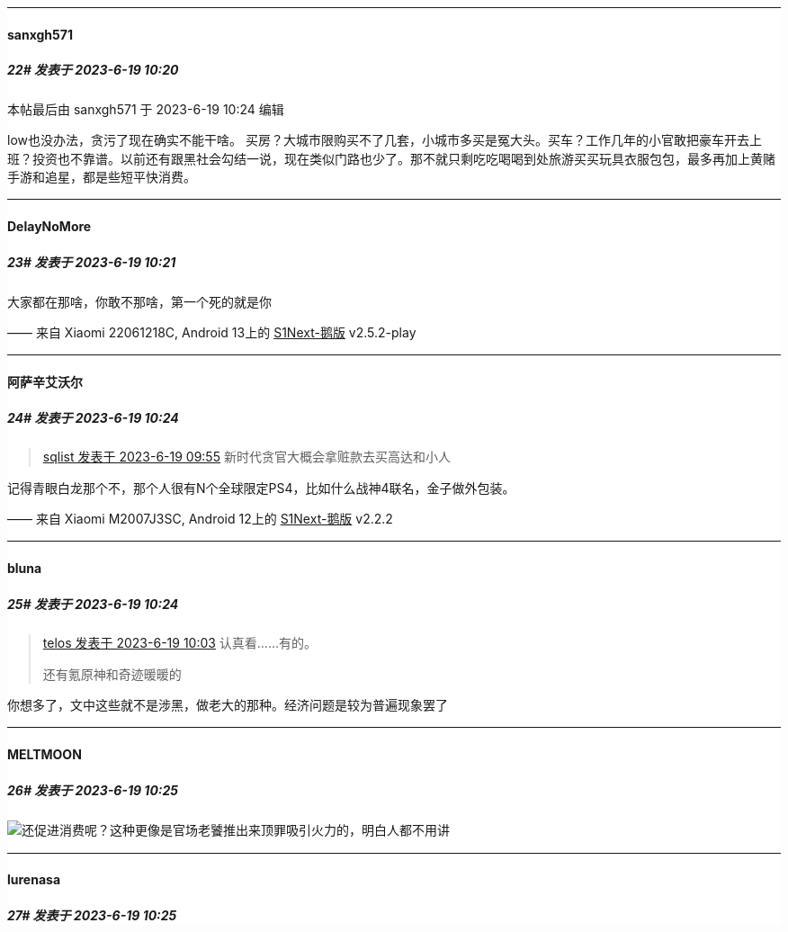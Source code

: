 *****

####  sanxgh571  
##### 22#       发表于 2023-6-19 10:20

 本帖最后由 sanxgh571 于 2023-6-19 10:24 编辑 

low也没办法，贪污了现在确实不能干啥。
买房？大城市限购买不了几套，小城市多买是冤大头。买车？工作几年的小官敢把豪车开去上班？投资也不靠谱。以前还有跟黑社会勾结一说，现在类似门路也少了。那不就只剩吃吃喝喝到处旅游买买玩具衣服包包，最多再加上黄赌手游和追星，都是些短平快消费。

*****

####  DelayNoMore  
##### 23#       发表于 2023-6-19 10:21

大家都在那啥，你敢不那啥，第一个死的就是你

—— 来自 Xiaomi 22061218C, Android 13上的 [S1Next-鹅版](https://github.com/ykrank/S1-Next/releases) v2.5.2-play

*****

####  阿萨辛艾沃尔  
##### 24#       发表于 2023-6-19 10:24

<blockquote><a href="httphttps://bbs.saraba1st.com/2b/forum.php?mod=redirect&amp;goto=findpost&amp;pid=61340154&amp;ptid=2140606" target="_blank">sqlist 发表于 2023-6-19 09:55</a>
新时代贪官大概会拿赃款去买高达和小人</blockquote>
记得青眼白龙那个不，那个人很有N个全球限定PS4，比如什么战神4联名，金子做外包装。

—— 来自 Xiaomi M2007J3SC, Android 12上的 [S1Next-鹅版](https://github.com/ykrank/S1-Next/releases) v2.2.2

*****

####  bluna  
##### 25#       发表于 2023-6-19 10:24

<blockquote><a href="httphttps://bbs.saraba1st.com/2b/forum.php?mod=redirect&amp;goto=findpost&amp;pid=61340258&amp;ptid=2140606" target="_blank">telos 发表于 2023-6-19 10:03</a>
认真看……有的。

还有氪原神和奇迹暖暖的</blockquote>
你想多了，文中这些就不是涉黑，做老大的那种。经济问题是较为普遍现象罢了

*****

####  MELTMOON  
##### 26#       发表于 2023-6-19 10:25

<img src="https://static.saraba1st.com/image/smiley/face2017/067.png" referrerpolicy="no-referrer">还促进消费呢？这种更像是官场老饕推出来顶罪吸引火力的，明白人都不用讲

*****

####  lurenasa  
##### 27#       发表于 2023-6-19 10:25
